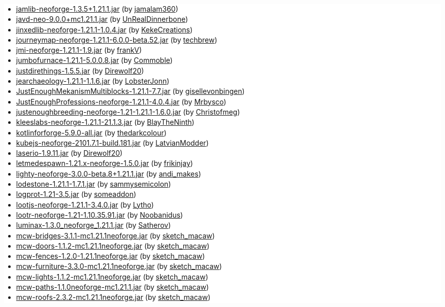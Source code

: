   * [jamlib-neoforge-1.3.5+1.21.1.jar](https://www.curseforge.com/minecraft/mc-mods/jamlib/files/6421954) (by [jamalam360](https://www.curseforge.com/members/jamalam360/projects))
  * [javd-neo-9.0.0+mc1.21.1.jar](https://www.curseforge.com/minecraft/mc-mods/javd/files/5711894) (by [UnRealDinnerbone](https://www.curseforge.com/members/UnRealDinnerbone/projects))
  * [jinxedlib-neoforge-1.21.1-1.0.4.jar](https://www.curseforge.com/minecraft/mc-mods/jinxedlib/files/6727693) (by [KekeCreations](https://www.curseforge.com/members/KekeCreations/projects))
  * [journeymap-neoforge-1.21.1-6.0.0-beta.52.jar](https://www.curseforge.com/minecraft/mc-mods/journeymap/files/6689206) (by [techbrew](https://www.curseforge.com/members/techbrew/projects))
  * [jmi-neoforge-1.21.1-1.9.jar](https://www.curseforge.com/minecraft/mc-mods/journeymap-integration/files/6508946) (by [frankV](https://www.curseforge.com/members/frankV/projects))
  * [jumbofurnace-1.21.1-5.0.0.8.jar](https://www.curseforge.com/minecraft/mc-mods/jumbo-furnace/files/6659406) (by [Commoble](https://www.curseforge.com/members/Commoble/projects))
  * [justdirethings-1.5.5.jar](https://www.curseforge.com/minecraft/mc-mods/just-dire-things/files/6369120) (by [Direwolf20](https://www.curseforge.com/members/Direwolf20/projects))
  * [jearchaeology-1.21.1-1.1.6.jar](https://www.curseforge.com/minecraft/mc-mods/just-enough-archaeology/files/6329637) (by [LobsterJonn](https://www.curseforge.com/members/LobsterJonn/projects))
  * [JustEnoughMekanismMultiblocks-1.21.1-7.7.jar](https://www.curseforge.com/minecraft/mc-mods/just-enough-mekanism-multiblocks/files/6462078) (by [gisellevonbingen](https://www.curseforge.com/members/gisellevonbingen/projects))
  * [JustEnoughProfessions-neoforge-1.21.1-4.0.4.jar](https://www.curseforge.com/minecraft/mc-mods/just-enough-professions-jep/files/6231254) (by [Mrbysco](https://www.curseforge.com/members/Mrbysco/projects))
  * [justenoughbreeding-neoforge-1.21-1.21.1-1.6.0.jar](https://www.curseforge.com/minecraft/mc-mods/justenoughbreeding/files/6489928) (by [Christofmeg](https://www.curseforge.com/members/Christofmeg/projects))
  * [kleeslabs-neoforge-1.21.1-21.1.3.jar](https://www.curseforge.com/minecraft/mc-mods/kleeslabs/files/6147686) (by [BlayTheNinth](https://www.curseforge.com/members/BlayTheNinth/projects))
  * [kotlinforforge-5.9.0-all.jar](https://www.curseforge.com/minecraft/mc-mods/kotlin-for-forge/files/6706911) (by [thedarkcolour](https://www.curseforge.com/members/thedarkcolour/projects))
  * [kubejs-neoforge-2101.7.1-build.181.jar](https://www.curseforge.com/minecraft/mc-mods/kubejs/files/5810100) (by [LatvianModder](https://www.curseforge.com/members/LatvianModder/projects))
  * [laserio-1.9.11.jar](https://www.curseforge.com/minecraft/mc-mods/laserio/files/5730007) (by [Direwolf20](https://www.curseforge.com/members/Direwolf20/projects))
  * [letmedespawn-1.21.x-neoforge-1.5.0.jar](https://www.curseforge.com/minecraft/mc-mods/let-me-despawn/files/6311236) (by [frikinjay](https://www.curseforge.com/members/frikinjay/projects))
  * [lighty-neoforge-3.0.0-beta.8+1.21.1.jar](https://www.curseforge.com/minecraft/mc-mods/lighty/files/6016053) (by [andi_makes](https://www.curseforge.com/members/andi_makes/projects))
  * [lodestone-1.21.1-1.7.1.jar](https://www.curseforge.com/minecraft/mc-mods/lodestone/files/6630047) (by [sammysemicolon](https://www.curseforge.com/members/sammysemicolon/projects))
  * [logprot-1.21-3.5.jar](https://www.curseforge.com/minecraft/mc-mods/login-protection/files/6293744) (by [someaddon](https://www.curseforge.com/members/someaddon/projects))
  * [lootjs-neoforge-1.21.1-3.4.0.jar](https://www.curseforge.com/minecraft/mc-mods/lootjs/files/6329532) (by [Lytho](https://www.curseforge.com/members/Lytho/projects))
  * [lootr-neoforge-1.21-1.10.35.91.jar](https://www.curseforge.com/minecraft/mc-mods/lootr/files/6354238) (by [Noobanidus](https://www.curseforge.com/members/Noobanidus/projects))
  * [luminax-1.3.0_neoforge_1.21.1.jar](https://www.curseforge.com/minecraft/mc-mods/luminax/files/6466960) (by [Satherov](https://www.curseforge.com/members/Satherov/projects))
  * [mcw-bridges-3.1.1-mc1.21.1neoforge.jar](https://www.curseforge.com/minecraft/mc-mods/macaws-bridges/files/6543002) (by [sketch_macaw](https://www.curseforge.com/members/sketch_macaw/projects))
  * [mcw-doors-1.1.2-mc1.21.1neoforge.jar](https://www.curseforge.com/minecraft/mc-mods/macaws-doors/files/6146345) (by [sketch_macaw](https://www.curseforge.com/members/sketch_macaw/projects))
  * [mcw-fences-1.2.0-1.21.1neoforge.jar](https://www.curseforge.com/minecraft/mc-mods/macaws-fences-and-walls/files/6363028) (by [sketch_macaw](https://www.curseforge.com/members/sketch_macaw/projects))
  * [mcw-furniture-3.3.0-mc1.21.1neoforge.jar](https://www.curseforge.com/minecraft/mc-mods/macaws-furniture/files/5635588) (by [sketch_macaw](https://www.curseforge.com/members/sketch_macaw/projects))
  * [mcw-lights-1.1.2-mc1.21.1neoforge.jar](https://www.curseforge.com/minecraft/mc-mods/macaws-lights-and-lamps/files/6502598) (by [sketch_macaw](https://www.curseforge.com/members/sketch_macaw/projects))
  * [mcw-paths-1.1.0neoforge-mc1.21.1.jar](https://www.curseforge.com/minecraft/mc-mods/macaws-paths-and-pavings/files/6244049) (by [sketch_macaw](https://www.curseforge.com/members/sketch_macaw/projects))
  * [mcw-roofs-2.3.2-mc1.21.1neoforge.jar](https://www.curseforge.com/minecraft/mc-mods/macaws-roofs/files/6494399) (by [sketch_macaw](https://www.curseforge.com/members/sketch_macaw/projects))